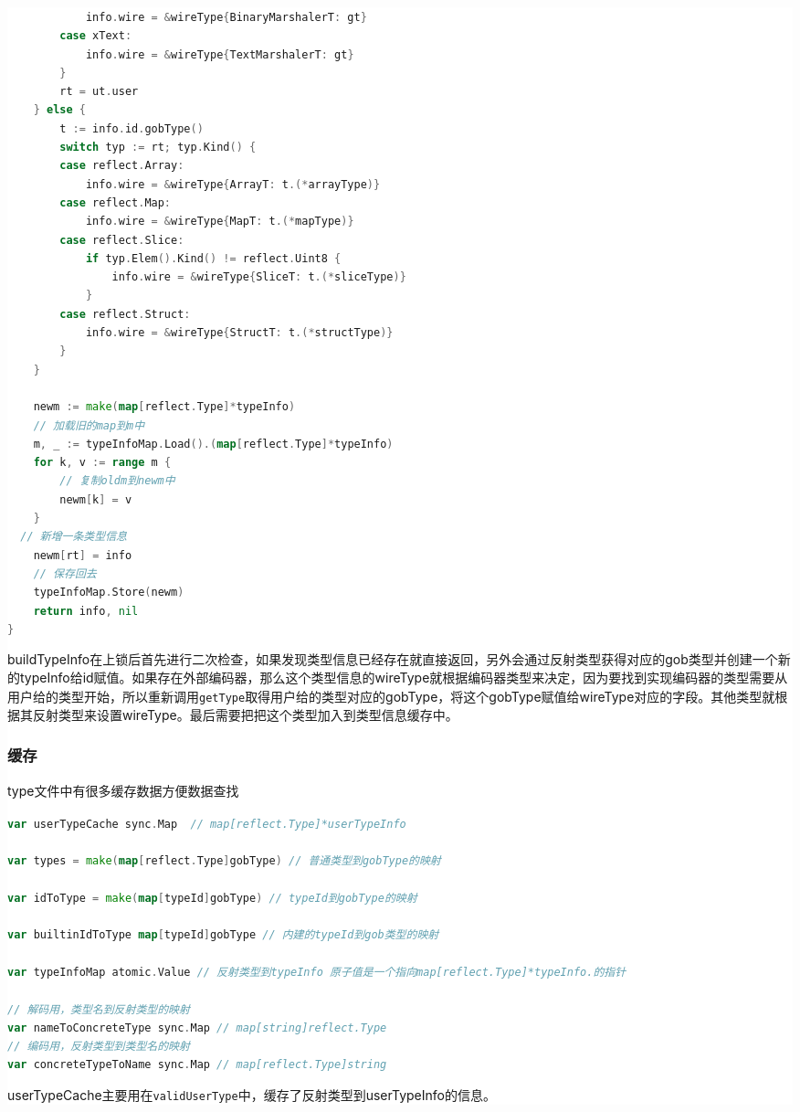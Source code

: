 ```Go
			info.wire = &wireType{BinaryMarshalerT: gt}
		case xText:
			info.wire = &wireType{TextMarshalerT: gt}
		}
		rt = ut.user
	} else {
		t := info.id.gobType()
		switch typ := rt; typ.Kind() {
		case reflect.Array:
			info.wire = &wireType{ArrayT: t.(*arrayType)}
		case reflect.Map:
			info.wire = &wireType{MapT: t.(*mapType)}
		case reflect.Slice:
			if typ.Elem().Kind() != reflect.Uint8 {
				info.wire = &wireType{SliceT: t.(*sliceType)}
			}
		case reflect.Struct:
			info.wire = &wireType{StructT: t.(*structType)}
		}
	}

	newm := make(map[reflect.Type]*typeInfo)
	// 加载旧的map到m中
	m, _ := typeInfoMap.Load().(map[reflect.Type]*typeInfo)
	for k, v := range m {
		// 复制oldm到newm中
		newm[k] = v
	}
  // 新增一条类型信息
	newm[rt] = info
	// 保存回去
	typeInfoMap.Store(newm)
	return info, nil
}
```
buildTypeInfo在上锁后首先进行二次检查，如果发现类型信息已经存在就直接返回，另外会通过反射类型获得对应的gob类型并创建一个新的typeInfo给id赋值。如果存在外部编码器，那么这个类型信息的wireType就根据编码器类型来决定，因为要找到实现编码器的类型需要从用户给的类型开始，所以重新调用`getType`取得用户给的类型对应的gobType，将这个gobType赋值给wireType对应的字段。其他类型就根据其反射类型来设置wireType。最后需要把把这个类型加入到类型信息缓存中。

### 缓存
type文件中有很多缓存数据方便数据查找
```GO
var userTypeCache sync.Map  // map[reflect.Type]*userTypeInfo

var types = make(map[reflect.Type]gobType) // 普通类型到gobType的映射

var idToType = make(map[typeId]gobType) // typeId到gobType的映射

var builtinIdToType map[typeId]gobType // 内建的typeId到gob类型的映射

var typeInfoMap atomic.Value // 反射类型到typeInfo 原子值是一个指向map[reflect.Type]*typeInfo.的指针

// 解码用，类型名到反射类型的映射
var nameToConcreteType sync.Map // map[string]reflect.Type
// 编码用，反射类型到类型名的映射
var concreteTypeToName sync.Map // map[reflect.Type]string
```
userTypeCache主要用在`validUserType`中，缓存了反射类型到userTypeInfo的信息。
